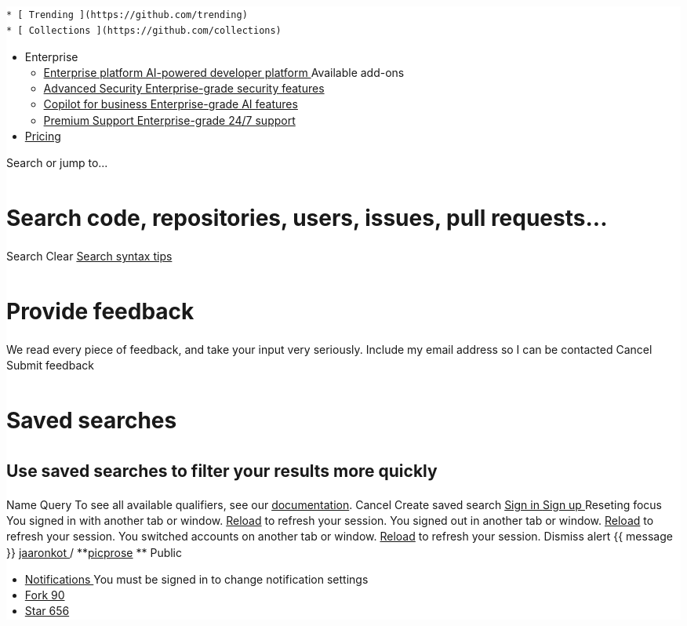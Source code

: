     * [ Trending ](https://github.com/trending)
    * [ Collections ](https://github.com/collections)
  * Enterprise 
    * [ Enterprise platform AI-powered developer platform  ](https://github.com/enterprise)
Available add-ons
    * [ Advanced Security Enterprise-grade security features  ](https://github.com/enterprise/advanced-security)
    * [ Copilot for business Enterprise-grade AI features  ](https://github.com/features/copilot/copilot-business)
    * [ Premium Support Enterprise-grade 24/7 support  ](https://github.com/premium-support)
  * [Pricing](https://github.com/pricing)


Search or jump to...
# Search code, repositories, users, issues, pull requests...
Search 
Clear
[Search syntax tips](https://docs.github.com/search-github/github-code-search/understanding-github-code-search-syntax)
#  Provide feedback 
We read every piece of feedback, and take your input very seriously.
Include my email address so I can be contacted
Cancel  Submit feedback 
#  Saved searches 
## Use saved searches to filter your results more quickly
Name
Query
To see all available qualifiers, see our [documentation](https://docs.github.com/search-github/github-code-search/understanding-github-code-search-syntax). 
Cancel  Create saved search 
[ Sign in ](https://github.com/login?return_to=https%3A%2F%2Fgithub.com%2Fjaaronkot%2Fpicprose)
[ Sign up ](https://github.com/signup?ref_cta=Sign+up&ref_loc=header+logged+out&ref_page=%2F%3Cuser-name%3E%2F%3Crepo-name%3E&source=header-repo&source_repo=jaaronkot%2Fpicprose) Reseting focus
You signed in with another tab or window. [Reload](https://github.com/gezhaoyou/picprose) to refresh your session. You signed out in another tab or window. [Reload](https://github.com/gezhaoyou/picprose) to refresh your session. You switched accounts on another tab or window. [Reload](https://github.com/gezhaoyou/picprose) to refresh your session. Dismiss alert
{{ message }}
[ jaaronkot ](https://github.com/jaaronkot) / **[picprose](https://github.com/jaaronkot/picprose) ** Public
  * [ Notifications ](https://github.com/login?return_to=%2Fjaaronkot%2Fpicprose) You must be signed in to change notification settings
  * [ Fork 90 ](https://github.com/login?return_to=%2Fjaaronkot%2Fpicprose)
  * [ Star  656 ](https://github.com/login?return_to=%2Fjaaronkot%2Fpicprose)
